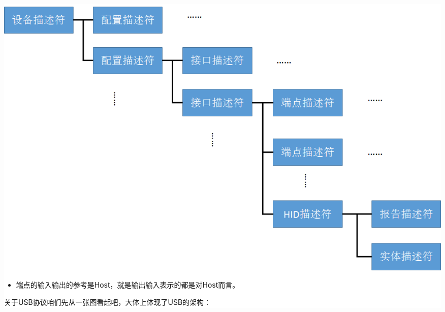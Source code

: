 ![USB描述符关系](./images/1547970449039.png)

* 端点的输入输出的参考是Host，就是输出输入表示的都是对Host而言。

关于USB协议咱们先从一张图看起吧，大体上体现了USB的架构：
